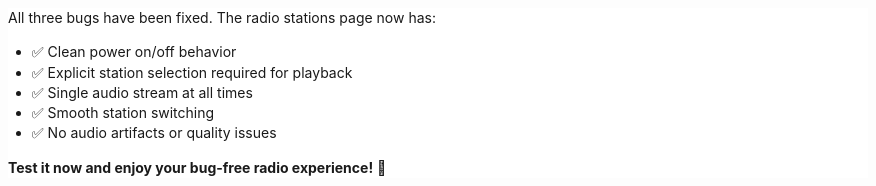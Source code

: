 All three bugs have been fixed. The radio stations page now has:
- ✅ Clean power on/off behavior
- ✅ Explicit station selection required for playback
- ✅ Single audio stream at all times
- ✅ Smooth station switching
- ✅ No audio artifacts or quality issues

**Test it now and enjoy your bug-free radio experience!** 🎵


